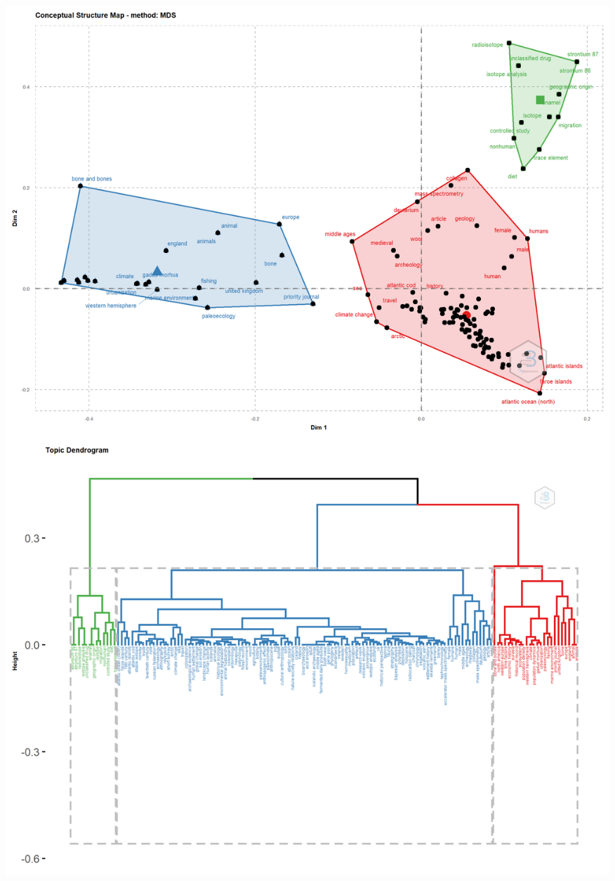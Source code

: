 <img src="iceland_files/figure-gfm/co.word2-1.png" width="100%" /><img src="iceland_files/figure-gfm/co.word2-2.png" width="100%" />

